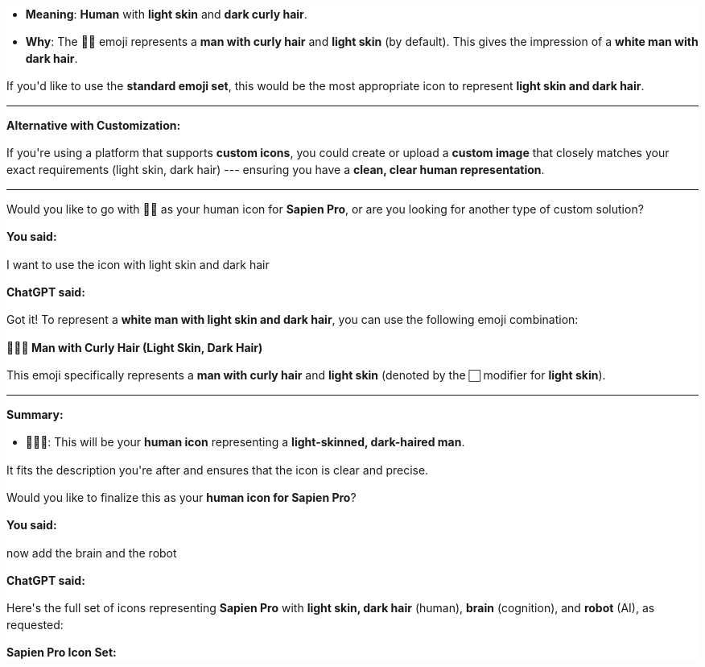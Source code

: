 - **Meaning**: **Human** with **light skin** and **dark curly hair**.

- **Why**: The **👨‍🦱** emoji represents a **man with curly hair** and
  **light skin** (by default). This gives the impression of a **white
  man with dark hair**.

If you\'d like to use the **standard emoji set**, this would be the most
appropriate icon to represent **light skin and dark hair**.

------------------------------------------------------------------------

**Alternative with Customization:**

If you\'re using a platform that supports **custom icons**, you could
create or upload a **custom image** that closely matches your exact
requirements (light skin, dark hair) --- ensuring you have a **clean,
clear human representation**.

------------------------------------------------------------------------

Would you like to go with **👨‍🦱** as your human icon for **Sapien Pro**,
or are you looking for another type of custom solution?

**You said:**

I want to use the icon with light skin and dark hair

**ChatGPT said:**

Got it! To represent a **white man with light skin and dark hair**, you
can use the following emoji combination:

**👨🏻‍🦱 Man with Curly Hair (Light Skin, Dark Hair)**

This emoji specifically represents a **man with curly hair** and **light
skin** (denoted by the **🏻** modifier for **light skin**).

------------------------------------------------------------------------

**Summary:**

- **👨🏻‍🦱**: This will be your **human icon** representing a
  **light-skinned, dark-haired man**.

It fits the description you're after and ensures that the icon is clear
and precise.

Would you like to finalize this as your **human icon for Sapien Pro**?

**You said:**

now add the brain and the robot

**ChatGPT said:**

Here's the full set of icons representing **Sapien Pro** with **light
skin, dark hair** (human), **brain** (cognition), and **robot** (AI), as
requested:

**Sapien Pro Icon Set:**
